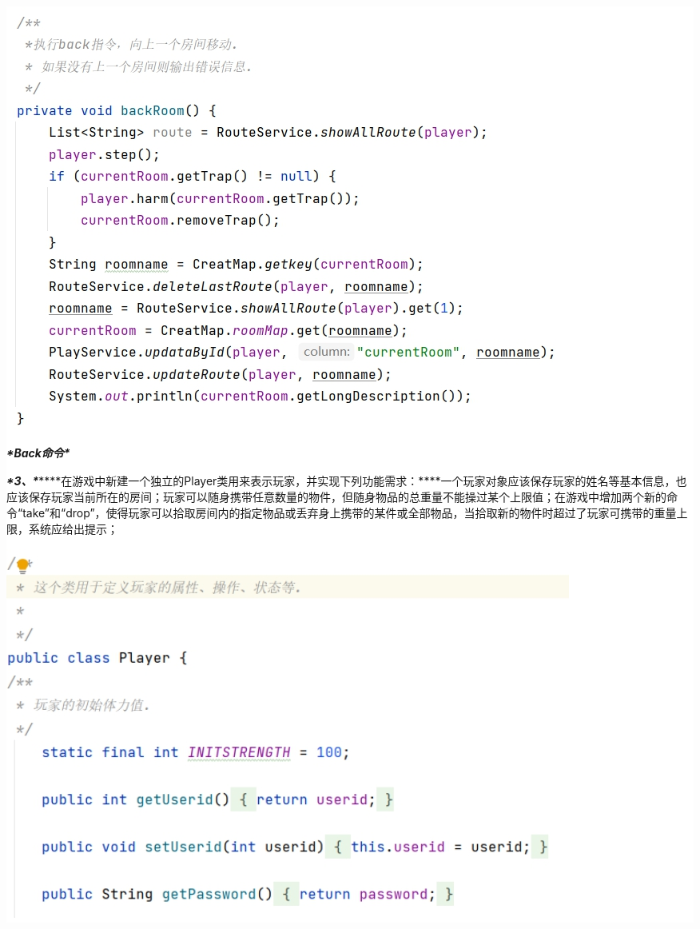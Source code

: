 ![Alt text](项目图片/wps15.jpg) 

***\*Back命令\****

 

***\*3、\*******\*在游戏中新建一个独立的Player类用来表示玩家，并实现下列功能需求：\****一个玩家对象应该保存玩家的姓名等基本信息，也应该保存玩家当前所在的房间；玩家可以随身携带任意数量的物件，但随身物品的总重量不能操过某个上限值；在游戏中增加两个新的命令“take”和“drop”，使得玩家可以拾取房间内的指定物品或丢弃身上携带的某件或全部物品，当拾取新的物件时超过了玩家可携带的重量上限，系统应给出提示；

![Alt text](项目图片/wps16.jpg) 
